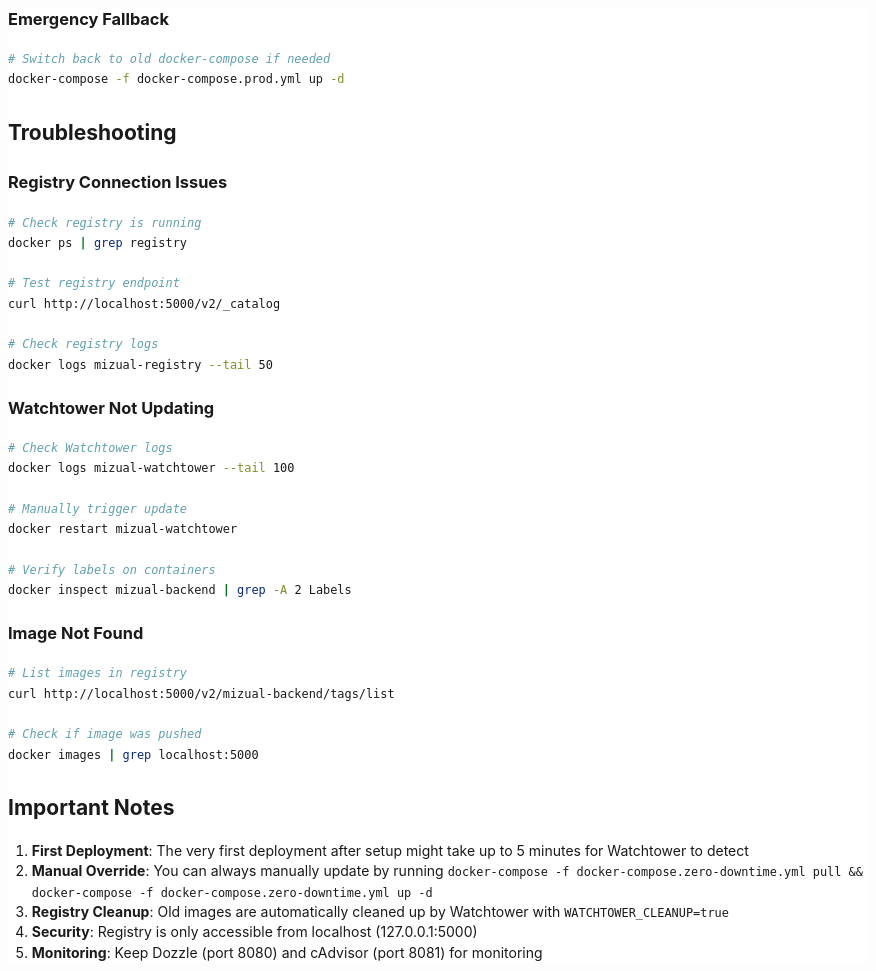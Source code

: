### Emergency Fallback
```bash
# Switch back to old docker-compose if needed
docker-compose -f docker-compose.prod.yml up -d
```

## Troubleshooting

### Registry Connection Issues
```bash
# Check registry is running
docker ps | grep registry

# Test registry endpoint
curl http://localhost:5000/v2/_catalog

# Check registry logs
docker logs mizual-registry --tail 50
```

### Watchtower Not Updating
```bash
# Check Watchtower logs
docker logs mizual-watchtower --tail 100

# Manually trigger update
docker restart mizual-watchtower

# Verify labels on containers
docker inspect mizual-backend | grep -A 2 Labels
```

### Image Not Found
```bash
# List images in registry
curl http://localhost:5000/v2/mizual-backend/tags/list

# Check if image was pushed
docker images | grep localhost:5000
```

## Important Notes

1. **First Deployment**: The very first deployment after setup might take up to 5 minutes for Watchtower to detect
2. **Manual Override**: You can always manually update by running `docker-compose -f docker-compose.zero-downtime.yml pull && docker-compose -f docker-compose.zero-downtime.yml up -d`
3. **Registry Cleanup**: Old images are automatically cleaned up by Watchtower with `WATCHTOWER_CLEANUP=true`
4. **Security**: Registry is only accessible from localhost (127.0.0.1:5000)
5. **Monitoring**: Keep Dozzle (port 8080) and cAdvisor (port 8081) for monitoring

